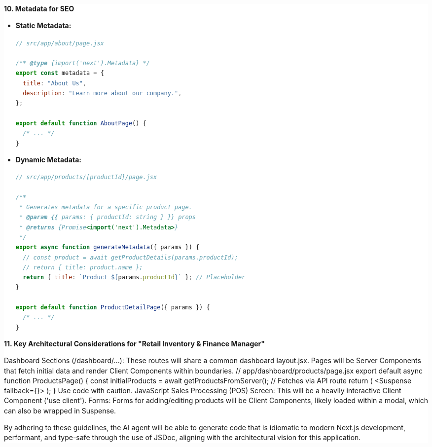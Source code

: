 **10. Metadata for SEO**

- **Static Metadata:**

  ```javascript
  // src/app/about/page.jsx

  /** @type {import('next').Metadata} */
  export const metadata = {
    title: "About Us",
    description: "Learn more about our company.",
  };

  export default function AboutPage() {
    /* ... */
  }
  ```

- **Dynamic Metadata:**

  ```javascript
  // src/app/products/[productId]/page.jsx

  /**
   * Generates metadata for a specific product page.
   * @param {{ params: { productId: string } }} props
   * @returns {Promise<import('next').Metadata>}
   */
  export async function generateMetadata({ params }) {
    // const product = await getProductDetails(params.productId);
    // return { title: product.name };
    return { title: `Product ${params.productId}` }; // Placeholder
  }

  export default function ProductDetailPage({ params }) {
    /* ... */
  }
  ```

**11. Key Architectural Considerations for "Retail Inventory & Finance Manager"**

Dashboard Sections (/dashboard/...): These routes will share a common dashboard layout.jsx. Pages will be Server Components that fetch initial data and render Client Components within <Suspense> boundaries.
// app/dashboard/products/page.jsx
export default async function ProductsPage() {
const initialProducts = await getProductsFromServer(); // Fetches via API route
return (
<Suspense fallback={<ProductListSkeleton />}>
<ProductListClient initialProductData={initialProducts} />
</Suspense>
);
}
Use code with caution.
JavaScript
Sales Processing (POS) Screen: This will be a heavily interactive Client Component ('use client').
Forms: Forms for adding/editing products will be Client Components, likely loaded within a modal, which can also be wrapped in Suspense.

By adhering to these guidelines, the AI agent will be able to generate code that is idiomatic to modern Next.js development, performant, and type-safe through the use of JSDoc, aligning with the architectural vision for this application.
